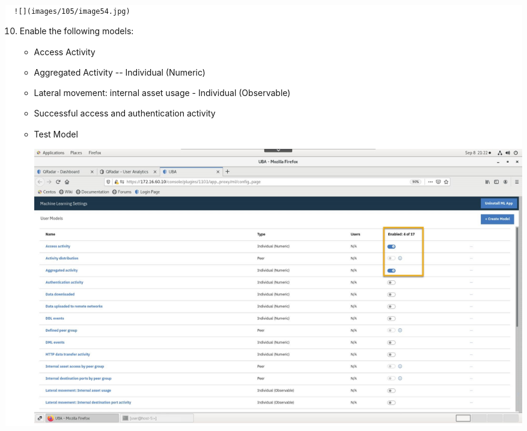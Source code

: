 	  ![](images/105/image54.jpg)

10. Enable the following models:

    * Access Activity
    * Aggregated Activity -- Individual (Numeric)
    * Lateral movement: internal asset usage - Individual (Observable)
    * Successful access and authentication activity
    * Test Model

	  ![](images/105/image55.jpg)
